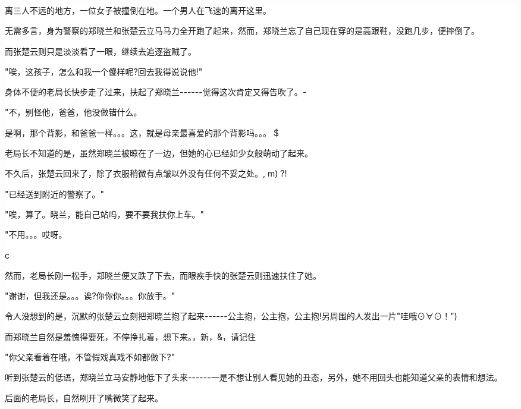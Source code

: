 
离三人不远的地方，一位女子被撞倒在地。一个男人在飞速的离开这里。



无需多言，身为警察的郑晓兰和张楚云立马马力全开跑了起来，然而，郑晓兰忘了自己现在穿的是高跟鞋，没跑几步，便摔倒了。



而张楚云则只是淡淡看了一眼，继续去追逐盗贼了。



"唉，这孩子，怎么和我一个傻样呢?回去我得说说他!"



身体不便的老局长快步走了过来，扶起了郑晓兰------觉得这次肯定又得告吹了。-



"不，别怪他，爸爸，他没做错什么。



是啊，那个背影，和爸爸一样。。。这，就是母亲最喜爱的那个背影吗。。。 $



老局长不知道的是，虽然郑晓兰被晾在了一边，但她的心已经如少女般萌动了起来。



不久后，张楚云回来了，除了衣服稍微有点皱以外没有任何不妥之处。, m) ?!



"已经送到附近的警察了。"



"唉，算了。晓兰，能自己站吗，要不要我扶你上车。"



"不用。。。哎呀。

c



然而，老局长刚一松手，郑晓兰便又跌了下去，而眼疾手快的张楚云则迅速扶住了她。



"谢谢，但我还是。。。诶?你你你。。。你放手。"



令人没想到的是，沉默的张楚云立刻把郑晓兰抱了起来------公主抱，公主抱，公主抱!另周围的人发出一片"哇哦⊙∀⊙！")



而郑晓兰自然是羞愧得要死，不停挣扎着，想下来。，新，&，请记住



"你父亲看着在哦，不管假戏真戏不如都做下?"



听到张楚云的低语，郑晓兰立马安静地低下了头来------一是不想让别人看见她的丑态，另外，她不用回头也能知道父亲的表情和想法。



后面的老局长，自然咧开了嘴微笑了起来。
